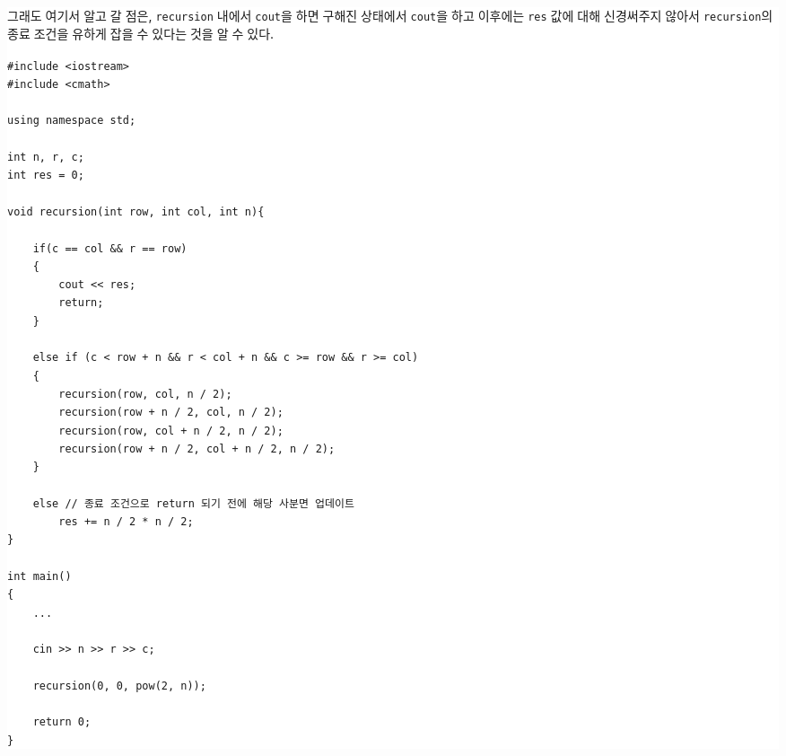 그래도 여기서 알고 갈 점은, `recursion` 내에서 `cout`을 하면 구해진 상태에서 `cout`을 하고 이후에는 `res` 값에 대해 신경써주지 않아서 `recursion`의 종료 조건을 유하게 잡을 수 있다는 것을 알 수 있다.

```
#include <iostream>
#include <cmath>

using namespace std;

int n, r, c;
int res = 0;

void recursion(int row, int col, int n){
    
    if(c == col && r == row)
    {
        cout << res;
        return;
    }

    else if (c < row + n && r < col + n && c >= row && r >= col)
    {
        recursion(row, col, n / 2);
        recursion(row + n / 2, col, n / 2);
        recursion(row, col + n / 2, n / 2);
        recursion(row + n / 2, col + n / 2, n / 2);
    }
    
    else // 종료 조건으로 return 되기 전에 해당 사분면 업데이트
        res += n / 2 * n / 2;
}

int main()
{
    ...

    cin >> n >> r >> c;
    
    recursion(0, 0, pow(2, n));
    
    return 0;
}
```

